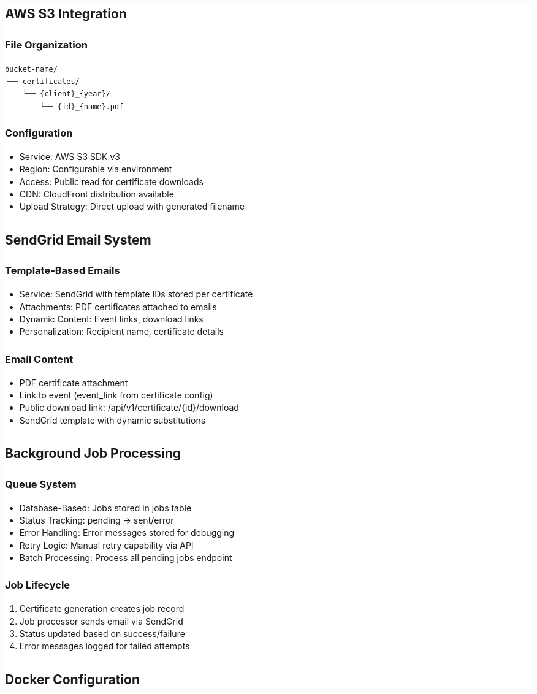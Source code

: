 ## AWS S3 Integration

### File Organization
```
bucket-name/
└── certificates/
    └── {client}_{year}/
        └── {id}_{name}.pdf
```

### Configuration
- Service: AWS S3 SDK v3
- Region: Configurable via environment
- Access: Public read for certificate downloads
- CDN: CloudFront distribution available
- Upload Strategy: Direct upload with generated filename

## SendGrid Email System

### Template-Based Emails
- Service: SendGrid with template IDs stored per certificate
- Attachments: PDF certificates attached to emails
- Dynamic Content: Event links, download links
- Personalization: Recipient name, certificate details

### Email Content
- PDF certificate attachment
- Link to event (event_link from certificate config)
- Public download link: /api/v1/certificate/{id}/download
- SendGrid template with dynamic substitutions

## Background Job Processing

### Queue System
- Database-Based: Jobs stored in jobs table
- Status Tracking: pending → sent/error
- Error Handling: Error messages stored for debugging
- Retry Logic: Manual retry capability via API
- Batch Processing: Process all pending jobs endpoint

### Job Lifecycle
1. Certificate generation creates job record
2. Job processor sends email via SendGrid
3. Status updated based on success/failure
4. Error messages logged for failed attempts

## Docker Configuration
